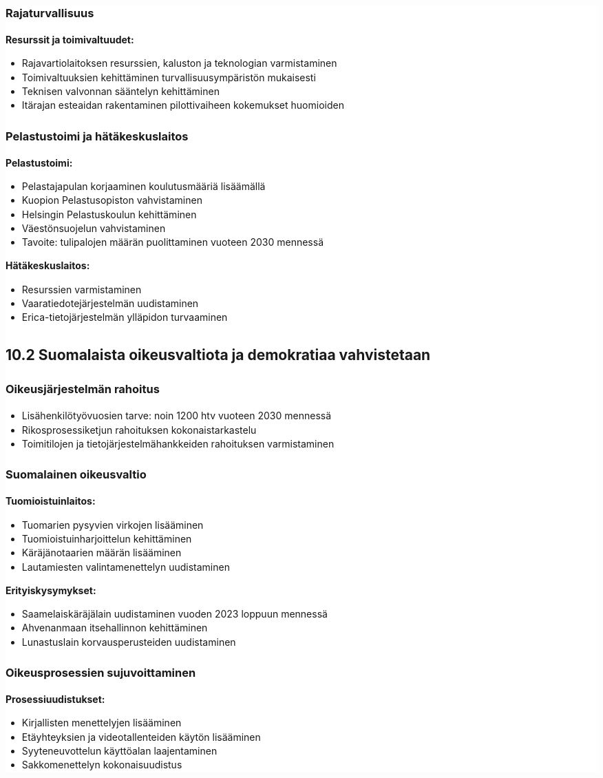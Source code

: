 ### Rajaturvallisuus

**Resurssit ja toimivaltuudet:**
- Rajavartiolaitoksen resurssien, kaluston ja teknologian varmistaminen
- Toimivaltuuksien kehittäminen turvallisuusympäristön mukaisesti
- Teknisen valvonnan sääntelyn kehittäminen
- Itärajan esteaidan rakentaminen pilottivaiheen kokemukset huomioiden

### Pelastustoimi ja hätäkeskuslaitos

**Pelastustoimi:**
- Pelastajapulan korjaaminen koulutusmääriä lisäämällä
- Kuopion Pelastusopiston vahvistaminen
- Helsingin Pelastuskoulun kehittäminen
- Väestönsuojelun vahvistaminen
- Tavoite: tulipalojen määrän puolittaminen vuoteen 2030 mennessä

**Hätäkeskuslaitos:**
- Resurssien varmistaminen
- Vaaratiedotejärjestelmän uudistaminen
- Erica-tietojärjestelmän ylläpidon turvaaminen

## 10.2 Suomalaista oikeusvaltiota ja demokratiaa vahvistetaan

### Oikeusjärjestelmän rahoitus

- Lisähenkilötyövuosien tarve: noin 1200 htv vuoteen 2030 mennessä
- Rikosprosessiketjun rahoituksen kokonaistarkastelu
- Toimitilojen ja tietojärjestelmähankkeiden rahoituksen varmistaminen

### Suomalainen oikeusvaltio

**Tuomioistuinlaitos:**
- Tuomarien pysyvien virkojen lisääminen
- Tuomioistuinharjoittelun kehittäminen
- Käräjänotaarien määrän lisääminen
- Lautamiesten valintamenettelyn uudistaminen

**Erityiskysymykset:**
- Saamelaiskäräjälain uudistaminen vuoden 2023 loppuun mennessä
- Ahvenanmaan itsehallinnon kehittäminen
- Lunastuslain korvausperusteiden uudistaminen

### Oikeusprosessien sujuvoittaminen

**Prosessiuudistukset:**
- Kirjallisten menettelyjen lisääminen
- Etäyhteyksien ja videotallenteiden käytön lisääminen
- Syyteneuvottelun käyttöalan laajentaminen
- Sakkomenettelyn kokonaisuudistus
